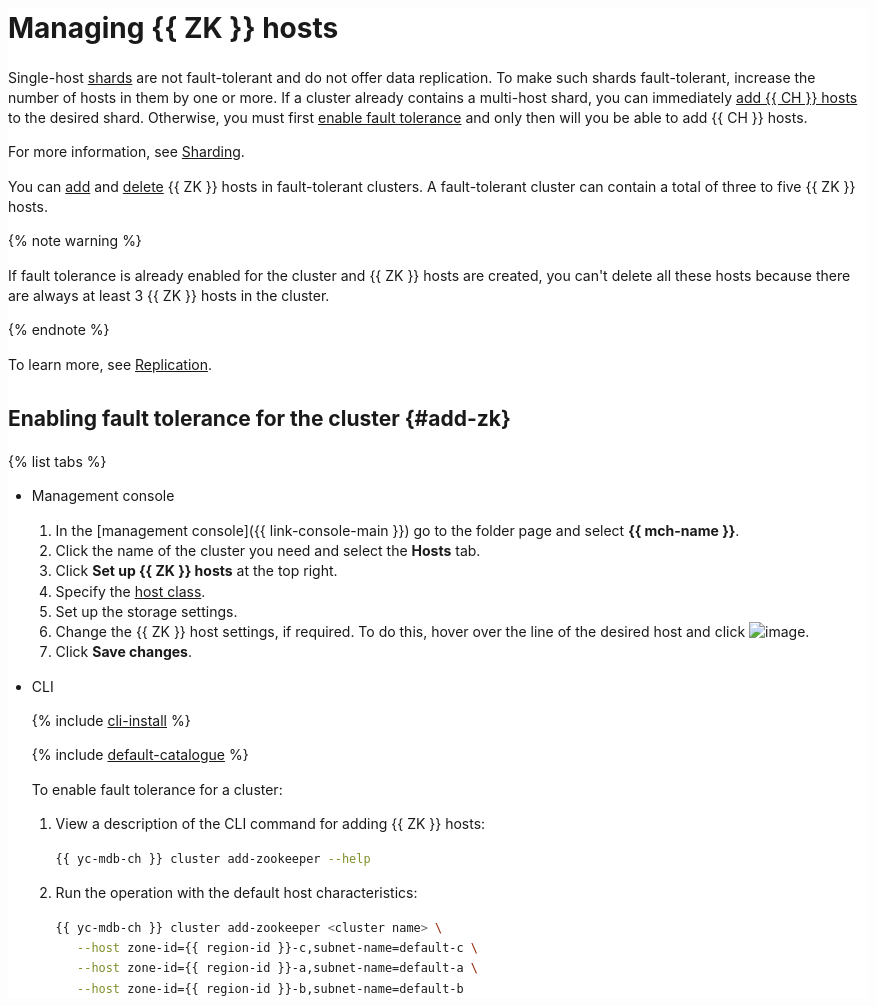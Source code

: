 # Managing {{ ZK }} hosts

Single-host [shards](../concepts/sharding.md) are not fault-tolerant and do not offer data replication. To make such shards fault-tolerant, increase the number of hosts in them by one or more. If a cluster already contains a multi-host shard, you can immediately [add {{ CH }} hosts](hosts.md#add-host) to the desired shard. Otherwise, you must first [enable fault tolerance](#add-zk) and only then will you be able to add {{ CH }} hosts.

For more information, see [Sharding](../concepts/sharding.md).

You can [add](#add-zk-host) and [delete](#delete-zk-host) {{ ZK }} hosts in fault-tolerant clusters. A fault-tolerant cluster can contain a total of three to five {{ ZK }} hosts.

{% note warning %}

If fault tolerance is already enabled for the cluster and {{ ZK }} hosts are created, you can't delete all these hosts because there are always at least 3 {{ ZK }} hosts in the cluster.

{% endnote %}

To learn more, see [Replication](../concepts/replication.md).

## Enabling fault tolerance for the cluster {#add-zk}

{% list tabs %}

- Management console

   1. In the [management console]({{ link-console-main }}) go to the folder page and select **{{ mch-name }}**.
   1. Click the name of the cluster you need and select the **Hosts** tab.
   1. Click **Set up {{ ZK }} hosts** at the top right.
   1. Specify the [host class](../concepts/instance-types.md).
   1. Set up the storage settings.
   1. Change the {{ ZK }} host settings, if required. To do this, hover over the line of the desired host and click ![image](../../_assets/pencil.svg).
   1. Click **Save changes**.

- CLI

   {% include [cli-install](../../_includes/cli-install.md) %}

   {% include [default-catalogue](../../_includes/default-catalogue.md) %}

   To enable fault tolerance for a cluster:
   1. View a description of the CLI command for adding {{ ZK }} hosts:

      ```bash
      {{ yc-mdb-ch }} cluster add-zookeeper --help
      ```

   1. Run the operation with the default host characteristics:

      ```bash
      {{ yc-mdb-ch }} cluster add-zookeeper <cluster name> \
         --host zone-id={{ region-id }}-c,subnet-name=default-c \
         --host zone-id={{ region-id }}-a,subnet-name=default-a \
         --host zone-id={{ region-id }}-b,subnet-name=default-b
      ```
